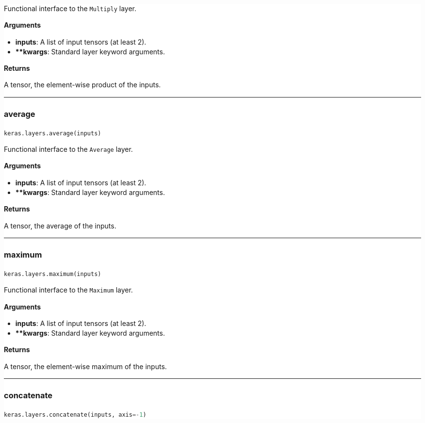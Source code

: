 
Functional interface to the `Multiply` layer.

__Arguments__

- __inputs__: A list of input tensors (at least 2).
- __**kwargs__: Standard layer keyword arguments.

__Returns__

A tensor, the element-wise product of the inputs.
    
----

### average


```python
keras.layers.average(inputs)
```


Functional interface to the `Average` layer.

__Arguments__

- __inputs__: A list of input tensors (at least 2).
- __**kwargs__: Standard layer keyword arguments.

__Returns__

A tensor, the average of the inputs.
    
----

### maximum


```python
keras.layers.maximum(inputs)
```


Functional interface to the `Maximum` layer.

__Arguments__

- __inputs__: A list of input tensors (at least 2).
- __**kwargs__: Standard layer keyword arguments.

__Returns__

A tensor, the element-wise maximum of the inputs.
    
----

### concatenate


```python
keras.layers.concatenate(inputs, axis=-1)
```
